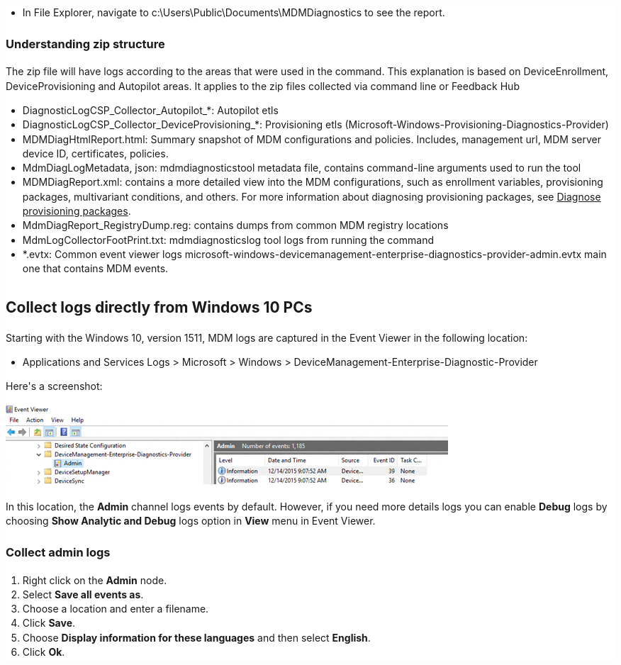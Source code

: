 - In File Explorer, navigate to c:\Users\Public\Documents\MDMDiagnostics to see the report.

### Understanding zip structure

The zip file will have logs according to the areas that were used in the command. This explanation is based on DeviceEnrollment, DeviceProvisioning and Autopilot areas. It applies to the zip files collected via command line or Feedback Hub

- DiagnosticLogCSP_Collector_Autopilot_*: Autopilot etls
- DiagnosticLogCSP_Collector_DeviceProvisioning_*: Provisioning etls (Microsoft-Windows-Provisioning-Diagnostics-Provider)
- MDMDiagHtmlReport.html: Summary snapshot of MDM configurations and policies. Includes, management url, MDM server device ID, certificates, policies.
- MdmDiagLogMetadata, json: mdmdiagnosticstool metadata file, contains command-line arguments used to run the tool
- MDMDiagReport.xml: contains a more detailed view into the MDM configurations, such as enrollment variables, provisioning packages, multivariant conditions, and others. For more information about diagnosing provisioning packages, see [Diagnose provisioning packages](windows/configuration/provisioning-packages/diagnose-provisioning-packages.md).
- MdmDiagReport_RegistryDump.reg: contains dumps from common MDM registry locations
- MdmLogCollectorFootPrint.txt: mdmdiagnosticslog tool logs from running the command
- *.evtx: Common event viewer logs microsoft-windows-devicemanagement-enterprise-diagnostics-provider-admin.evtx main one that contains MDM events.

## Collect logs directly from Windows 10 PCs

Starting with the Windows 10, version 1511, MDM logs are captured in the Event Viewer in the following location:

- Applications and Services Logs > Microsoft > Windows > DeviceManagement-Enterprise-Diagnostic-Provider

Here's a screenshot:

![mdm event viewer.](images/diagnose-mdm-failures1.png)

In this location, the **Admin** channel logs events by default. However, if you need more details logs you can enable **Debug** logs by choosing **Show Analytic and Debug** logs option in **View** menu in Event Viewer.

### Collect admin logs

1. Right click on the **Admin** node.
2. Select **Save all events as**.
3. Choose a location and enter a filename.
4. Click **Save**.
5. Choose **Display information for these languages** and then select **English**.
6. Click **Ok**.
